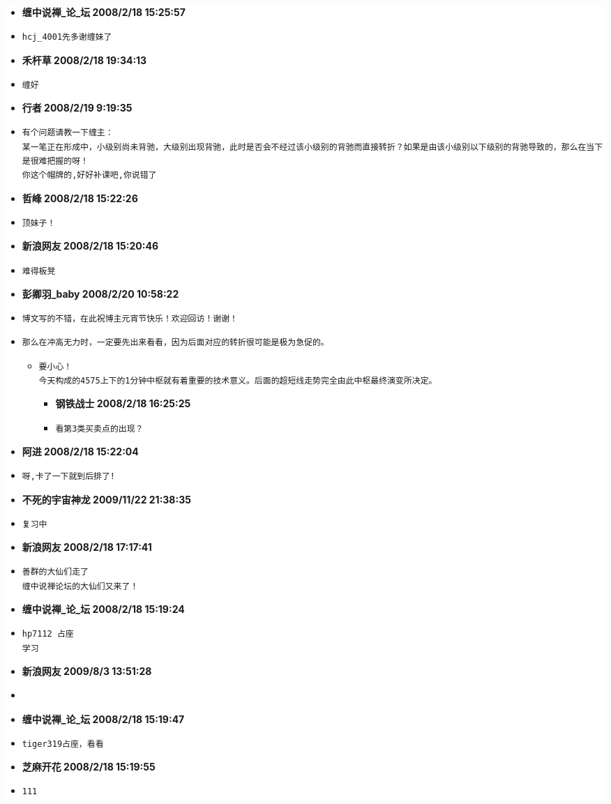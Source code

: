 - **缠中说禅_论_坛 2008/2/18 15:25:57**
- ```
  hcj_4001先多谢缠妹了
  ```
- **禾杆草 2008/2/18 19:34:13**
- ```
  缠好
  ```
- **行者 2008/2/19 9:19:35**
- ```
  有个问题请教一下缠主：
  某一笔正在形成中，小级别尚未背驰，大级别出现背驰，此时是否会不经过该小级别的背驰而直接转折？如果是由该小级别以下级别的背驰导致的，那么在当下是很难把握的呀！
  你这个帽牌的,好好补课吧,你说错了
  ```
- **哲峰 2008/2/18 15:22:26**
- ```
  顶妹子！
  ```
- **新浪网友 2008/2/18 15:20:46**
- ```
  难得板凳
  ```
- **彭卿羽_baby 2008/2/20 10:58:22**
- ```
  博文写的不错，在此祝博主元宵节快乐！欢迎回访！谢谢！
  ```
- ```
  那么在冲高无力时，一定要先出来看看，因为后面对应的转折很可能是极为急促的。
  ```
   - ```
     要小心！
     今天构成的4575上下的1分钟中枢就有着重要的技术意义。后面的超短线走势完全由此中枢最终演变所决定。
     ```
      - **钢铁战士 2008/2/18 16:25:25**
      - ```
        看第3类买卖点的出现？
        ```
- **阿进 2008/2/18 15:22:04**
- ```
  呀,卡了一下就到后排了!
  ```
- **不死的宇宙神龙 2009/11/22 21:38:35**
- ```
  复习中
  ```
- **新浪网友 2008/2/18 17:17:41**
- ```
  善群的大仙们走了
  缠中说禅论坛的大仙们又来了！ 
  ```
- **缠中说禅_论_坛 2008/2/18 15:19:24**
- ```
  hp7112 占座
  学习
  ```
- **新浪网友 2009/8/3 13:51:28**
- ```

  ```
- **缠中说禅_论_坛 2008/2/18 15:19:47**
- ```
  tiger319占座，看看
  ```
- **芝麻开花 2008/2/18 15:19:55**
- ```
  111
  ```